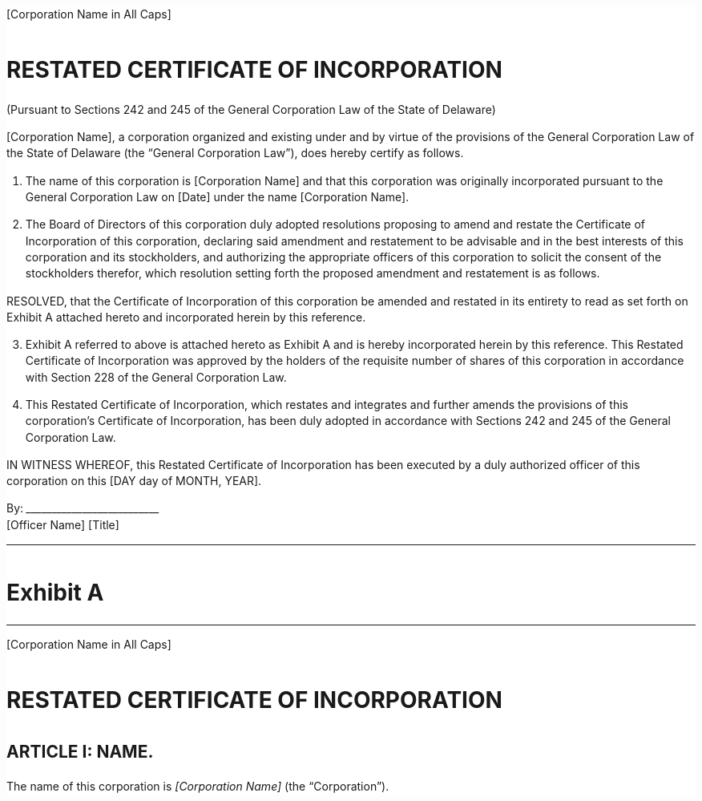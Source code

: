 [Corporation Name in All Caps]

# RESTATED CERTIFICATE OF INCORPORATION

(Pursuant to Sections 242 and 245 of the
General Corporation Law of the State of Delaware)

[Corporation Name], a corporation organized and existing under and by virtue of the provisions of the General Corporation Law of the State of Delaware (the “General Corporation Law”), does hereby certify as follows.

1. The name of this corporation is [Corporation Name] and that this corporation was originally incorporated pursuant to the General Corporation Law on [Date] under the name [Corporation Name].   

2. The Board of Directors of this corporation duly adopted resolutions proposing to amend and restate the Certificate of Incorporation of this corporation, declaring said amendment and restatement to be advisable and in the best interests of this corporation and its stockholders, and authorizing the appropriate officers of this corporation to solicit the consent of the stockholders therefor, which resolution setting forth the proposed amendment and restatement is as follows.

  RESOLVED, that the Certificate of Incorporation of this corporation be amended and restated in its entirety to read as set forth on Exhibit A attached hereto and incorporated herein by this reference.

3. Exhibit A referred to above is attached hereto as Exhibit A and is hereby incorporated herein by this reference.  This Restated Certificate of Incorporation was approved by the holders of the requisite number of shares of this corporation in accordance with Section 228 of the General Corporation Law. 

4.  This Restated Certificate of Incorporation, which restates and integrates and further amends the provisions of this corporation’s Certificate of Incorporation, has been duly adopted in accordance with Sections 242 and 245 of the General Corporation Law. 

IN WITNESS WHEREOF, this Restated Certificate of Incorporation has been executed by a duly authorized officer of this corporation on this [DAY day of MONTH, YEAR].


By:	*__________________________*						
[Officer Name]
[Title]
 
-------------------------
# Exhibit A
-------------------------
[Corporation Name in All Caps]

# RESTATED CERTIFICATE OF INCORPORATION

## ARTICLE I: NAME. 

The name of this corporation is *[Corporation Name]*  (the “Corporation”).
